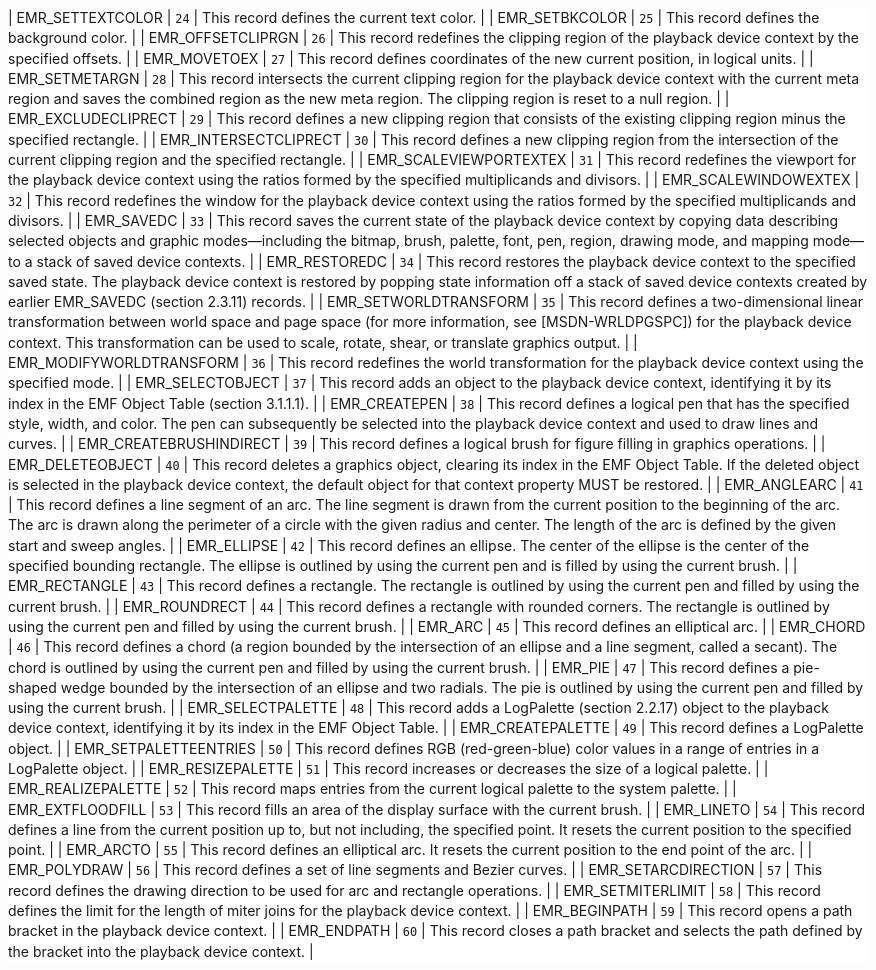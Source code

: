 | EMR_SETTEXTCOLOR | `24` | This record defines the current text color. |
| EMR_SETBKCOLOR | `25` | This record defines the background color. |
| EMR_OFFSETCLIPRGN | `26` | This record redefines the clipping region of the playback device context by the specified offsets. |
| EMR_MOVETOEX | `27` | This record defines coordinates of the new current position, in logical units. |
| EMR_SETMETARGN | `28` | This record intersects the current clipping region for the playback device context with the current meta region and saves the combined region as the new meta region. The clipping region is reset to a null region. |
| EMR_EXCLUDECLIPRECT | `29` | This record defines a new clipping region that consists of the existing clipping region minus the specified rectangle. |
| EMR_INTERSECTCLIPRECT | `30` | This record defines a new clipping region from the intersection of the current clipping region and the specified rectangle. |
| EMR_SCALEVIEWPORTEXTEX | `31` | This record redefines the viewport for the playback device context using the ratios formed by the specified multiplicands and divisors. |
| EMR_SCALEWINDOWEXTEX | `32` | This record redefines the window for the playback device context using the ratios formed by the specified multiplicands and divisors. |
| EMR_SAVEDC | `33` | This record saves the current state of the playback device context by copying data describing selected objects and graphic modes—including the bitmap, brush, palette, font, pen, region, drawing mode, and mapping mode—to a stack of saved device contexts. |
| EMR_RESTOREDC | `34` | This record restores the playback device context to the specified saved state. The playback device context is restored by popping state information off a stack of saved device contexts created by earlier EMR_SAVEDC (section 2.3.11) records. |
| EMR_SETWORLDTRANSFORM | `35` | This record defines a two-dimensional linear transformation between world space and page space (for more information, see [MSDN-WRLDPGSPC]) for the playback device context. This transformation can be used to scale, rotate, shear, or translate graphics output. |
| EMR_MODIFYWORLDTRANSFORM | `36` | This record redefines the world transformation for the playback device context using the specified mode. |
| EMR_SELECTOBJECT | `37` | This record adds an object to the playback device context, identifying it by its index in the EMF Object Table (section 3.1.1.1). |
| EMR_CREATEPEN | `38` | This record defines a logical pen that has the specified style, width, and color. The pen can subsequently be selected into the playback device context and used to draw lines and curves. |
| EMR_CREATEBRUSHINDIRECT | `39` | This record defines a logical brush for figure filling in graphics operations. |
| EMR_DELETEOBJECT | `40` | This record deletes a graphics object, clearing its index in the EMF Object Table. If the deleted object is selected in the playback device context, the default object for that context property MUST be restored. |
| EMR_ANGLEARC | `41` | This record defines a line segment of an arc. The line segment is drawn from the current position to the beginning of the arc. The arc is drawn along the perimeter of a circle with the given radius and center. The length of the arc is defined by the given start and sweep angles. |
| EMR_ELLIPSE | `42` | This record defines an ellipse. The center of the ellipse is the center of the specified bounding rectangle. The ellipse is outlined by using the current pen and is filled by using the current brush. |
| EMR_RECTANGLE | `43` | This record defines a rectangle. The rectangle is outlined by using the current pen and filled by using the current brush. |
| EMR_ROUNDRECT | `44` | This record defines a rectangle with rounded corners. The rectangle is outlined by using the current pen and filled by using the current brush. |
| EMR_ARC | `45` | This record defines an elliptical arc. |
| EMR_CHORD | `46` | This record defines a chord (a region bounded by the intersection of an ellipse and a line segment, called a secant). The chord is outlined by using the current pen and filled by using the current brush. |
| EMR_PIE | `47` | This record defines a pie-shaped wedge bounded by the intersection of an ellipse and two radials. The pie is outlined by using the current pen and filled by using the current brush. |
| EMR_SELECTPALETTE | `48` | This record adds a LogPalette (section 2.2.17) object to the playback device context, identifying it by its index in the EMF Object Table. |
| EMR_CREATEPALETTE | `49` | This record defines a LogPalette object. |
| EMR_SETPALETTEENTRIES | `50` | This record defines RGB (red-green-blue) color values in a range of entries in a LogPalette object. |
| EMR_RESIZEPALETTE | `51` | This record increases or decreases the size of a logical palette. |
| EMR_REALIZEPALETTE | `52` | This record maps entries from the current logical palette to the system palette. |
| EMR_EXTFLOODFILL | `53` | This record fills an area of the display surface with the current brush. |
| EMR_LINETO | `54` | This record defines a line from the current position up to, but not including, the specified point. It resets the current position to the specified point. |
| EMR_ARCTO | `55` | This record defines an elliptical arc. It resets the current position to the end point of the arc. |
| EMR_POLYDRAW | `56` | This record defines a set of line segments and Bezier curves. |
| EMR_SETARCDIRECTION | `57` | This record defines the drawing direction to be used for arc and rectangle operations. |
| EMR_SETMITERLIMIT | `58` | This record defines the limit for the length of miter joins for the playback device context. |
| EMR_BEGINPATH | `59` | This record opens a path bracket in the playback device context. |
| EMR_ENDPATH | `60` | This record closes a path bracket and selects the path defined by the bracket into the playback device context. |